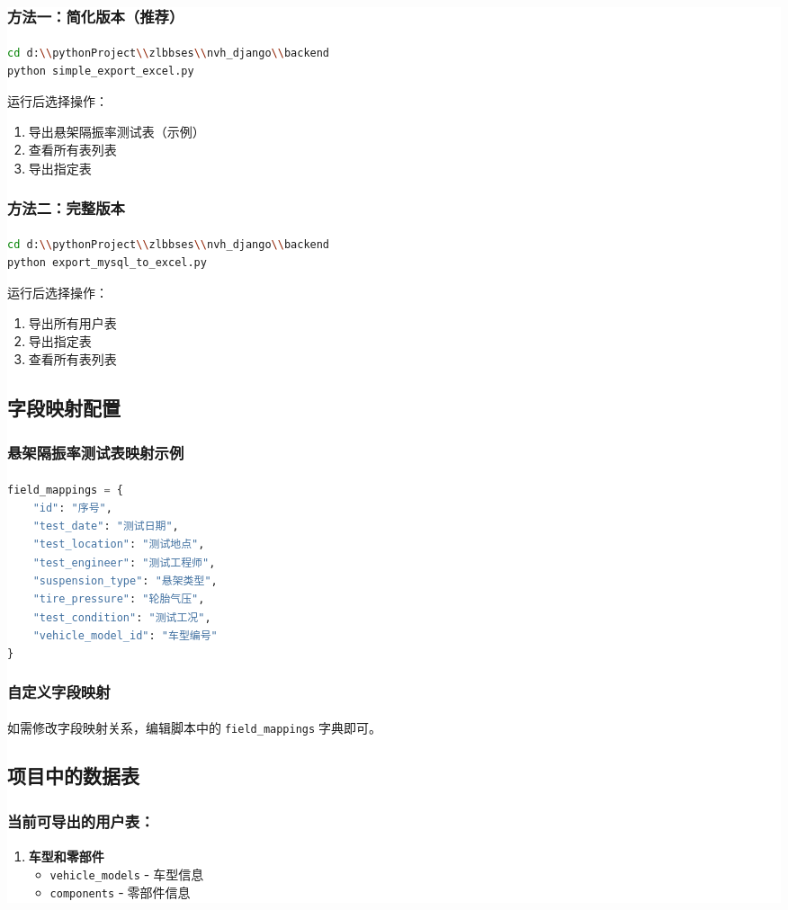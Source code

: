 ### 方法一：简化版本（推荐）

```bash
cd d:\\pythonProject\\zlbbses\\nvh_django\\backend
python simple_export_excel.py
```

运行后选择操作：
1. 导出悬架隔振率测试表（示例）
2. 查看所有表列表
3. 导出指定表

### 方法二：完整版本

```bash
cd d:\\pythonProject\\zlbbses\\nvh_django\\backend
python export_mysql_to_excel.py
```

运行后选择操作：
1. 导出所有用户表
2. 导出指定表
3. 查看所有表列表

## 字段映射配置

### 悬架隔振率测试表映射示例

```python
field_mappings = {
    "id": "序号",
    "test_date": "测试日期", 
    "test_location": "测试地点",
    "test_engineer": "测试工程师",
    "suspension_type": "悬架类型",
    "tire_pressure": "轮胎气压",
    "test_condition": "测试工况",
    "vehicle_model_id": "车型编号"
}
```

### 自定义字段映射

如需修改字段映射关系，编辑脚本中的 `field_mappings` 字典即可。

## 项目中的数据表

### 当前可导出的用户表：

1. **车型和零部件**
   - `vehicle_models` - 车型信息
   - `components` - 零部件信息
